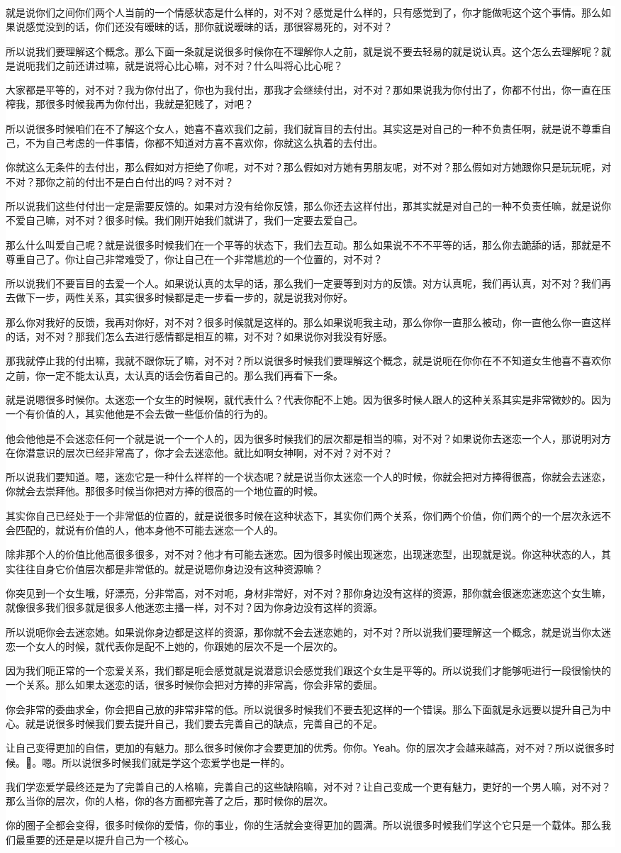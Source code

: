 就是说你们之间你们两个人当前的一个情感状态是什么样的，对不对？感觉是什么样的，只有感觉到了，你才能做呃这个这个事情。那么如果说感觉没到的话，你们还没有暧昧的话，那你就说暧昧的话，那很容易死的，对不对？

所以说我们要理解这个概念。那么下面一条就是说很多时候你在不理解你人之前，就是说不要去轻易的就是说认真。这个怎么去理解呢？就是说呃我们之前还讲过嘛，就是说将心比心嘛，对不对？什么叫将心比心呢？

大家都是平等的，对不对？我为你付出了，你也为我付出，那我才会继续付出，对不对？那如果说我为你付出了，你都不付出，你一直在压榨我，那很多时候我再为你付出，我就是犯贱了，对吧？

所以说很多时候咱们在不了解这个女人，她喜不喜欢我们之前，我们就盲目的去付出。其实这是对自己的一种不负责任啊，就是说不尊重自己，不为自己考虑的一件事情，你都不知道对方喜不喜欢你，你就这么执着的去付出。

你就这么无条件的去付出，那么假如对方拒绝了你呢，对不对？那么假如对方她有男朋友呢，对不对？那么假如对方她跟你只是玩玩呢，对不对？那你之前的付出不是白白付出的吗？对不对？

所以说我们这些付付出一定是需要反馈的。如果对方没有给你反馈，那么你还去这样付出，那其实就是对自己的一种不负责任嘛，就是说你不爱自己嘛，对不对？很多时候。我们刚开始我们就讲了，我们一定要去爱自己。

那么什么叫爱自己呢？就是说很多时候我们在一个平等的状态下，我们去互动。那么如果说不不不平等的话，那么你去跪舔的话，那就是不尊重自己了。你让自己非常难受了，你让自己在一个非常尴尬的一个位置的，对不对？

所以说我们不要盲目的去爱一个人。如果说认真的太早的话，那么我们一定要等到对方的反馈。对方认真呢，我们再认真，对不对？我们再去做下一步，两性关系，其实很多时候都是走一步看一步的，就是说我对你好。

那么你对我好的反馈，我再对你好，对不对？很多时候就是这样的。那么如果说呃我主动，那么你你一直那么被动，你一直他么你一直这样的话，对不对？那我们怎么去进行感情都是相互的嘛，对不对？如果说你对我没有好感。

那我就停止我的付出嘛，我就不跟你玩了嘛，对不对？所以说很多时候我们要理解这个概念，就是说呃在你你在不不知道女生他喜不喜欢你之前，你一定不能太认真，太认真的话会伤着自己的。那么我们再看下一条。

就是说嗯很多时候你。太迷恋一个女生的时候啊，就代表什么？代表你配不上她。因为很多时候人跟人的这种关系其实是非常微妙的。因为一个有价值的人，其实他他是不会去做一些低价值的行为的。

他会他他是不会迷恋任何一个就是说一个一个人的，因为很多时候我们的层次都是相当的嘛，对不对？如果说你去迷恋一个人，那说明对方在你潜意识的层次已经非常高了，你才会去迷恋他。就比如啊女神啊，对不对？对不对？

所以说我们要知道。嗯，迷恋它是一种什么样样的一个状态呢？就是说当你太迷恋一个人的时候，你就会把对方捧得很高，你就会去迷恋，你就会去崇拜他。那很多时候当你把对方捧的很高的一个地位置的时候。

其实你自己已经处于一个非常低的位置的，就是说很多时候在这种状态下，其实你们两个关系，你们两个价值，你们两个的一个层次永远不会匹配的，就说有价值的人，他本身他不可能去迷恋一个人的。

除非那个人的价值比他高很多很多，对不对？他才有可能去迷恋。因为很多时候出现迷恋，出现迷恋型，出现就是说。你这种状态的人，其实往往自身它价值层次都是非常低的。就是说嗯你身边没有这种资源嘛？

你突见到一个女生哦，好漂亮，分非常高，对不对呃，身材非常好，对不对？那你身边没有这样的资源，那你就会很迷恋迷恋这个女生嘛，就像很多我们很多就是很多人他迷恋主播一样，对不对？因为你身边没有这样的资源。

所以说呃你会去迷恋她。如果说你身边都是这样的资源，那你就不会去迷恋她的，对不对？所以说我们要理解这一个概念，就是说当你太迷恋一个女人的时候，就代表你是配不上她的，你跟她的层次不是一个层次的。

因为我们呃正常的一个恋爱关系，我们都是呃会感觉就是说潜意识会感觉我们跟这个女生是平等的。所以说我们才能够呃进行一段很愉快的一个关系。那么如果太迷恋的话，很多时候你会把对方捧的非常高，你会非常的委屈。

你会非常的委曲求全，你会把自己放的非常非常的低。所以说很多时候我们不要去犯这样的一个错误。那么下面就是永远要以提升自己为中心。就是说很多时候我们要去提升自己，我们要去完善自己的缺点，完善自己的不足。

让自己变得更加的自信，更加的有魅力。那么很多时候你才会要更加的优秀。你你。Yeah。你的层次才会越来越高，对不对？所以说很多时候。🤧。嗯。所以说很多时候我们就是学这个恋爱学也是一样的。

我们学恋爱学最终还是为了完善自己的人格嘛，完善自己的这些缺陷嘛，对不对？让自己变成一个更有魅力，更好的一个男人嘛，对不对？那么当你的层次，你的人格，你的各方面都完善了之后，那时候你的层次。

你的圈子全都会变得，很多时候你的爱情，你的事业，你的生活就会变得更加的圆满。所以说很多时候我们学这个它只是一个载体。那么我们最重要的还是是以提升自己为一个核心。

